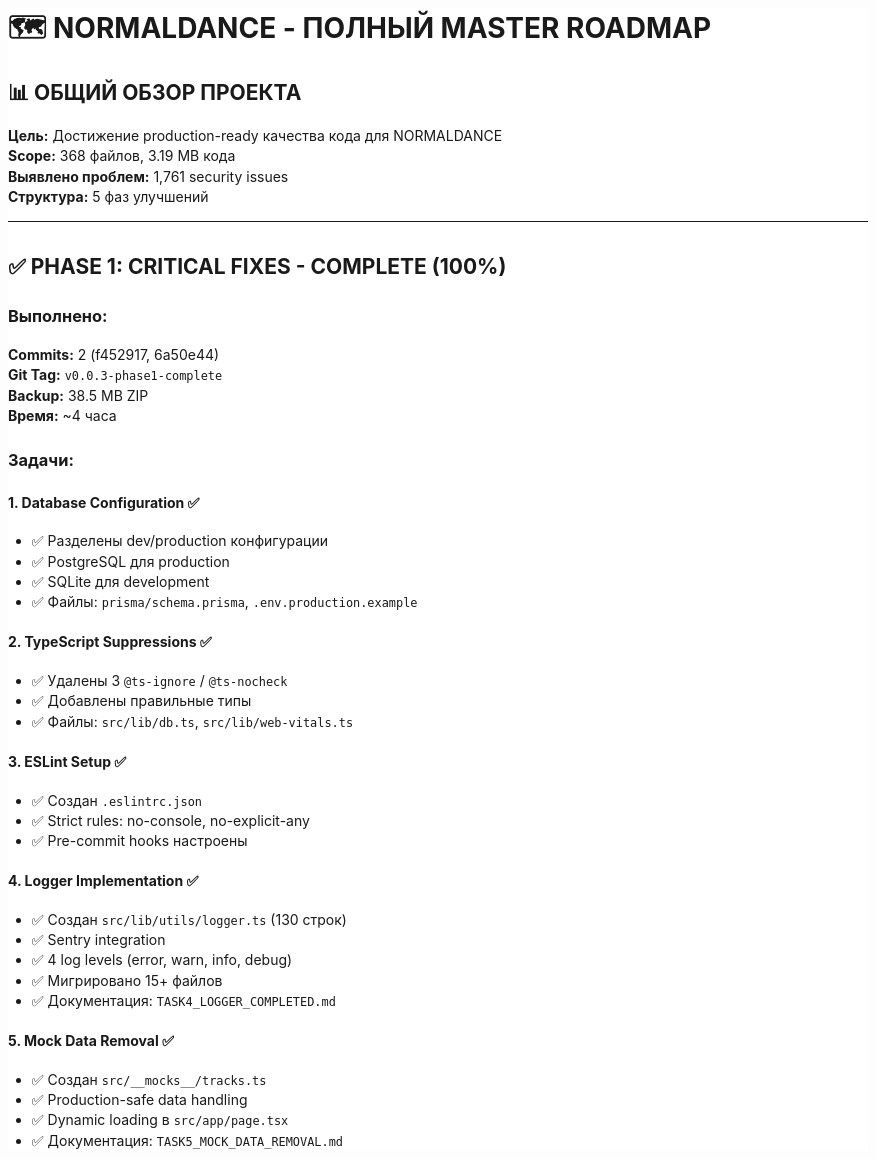 # 🗺️ NORMALDANCE - ПОЛНЫЙ MASTER ROADMAP

## 📊 ОБЩИЙ ОБЗОР ПРОЕКТА

**Цель:** Достижение production-ready качества кода для NORMALDANCE  
**Scope:** 368 файлов, 3.19 MB кода  
**Выявлено проблем:** 1,761 security issues  
**Структура:** 5 фаз улучшений

---

## ✅ PHASE 1: CRITICAL FIXES - COMPLETE (100%)

### Выполнено:
**Commits:** 2 (f452917, 6a50e44)  
**Git Tag:** `v0.0.3-phase1-complete`  
**Backup:** 38.5 MB ZIP  
**Время:** ~4 часа

### Задачи:

#### 1. Database Configuration ✅
- ✅ Разделены dev/production конфигурации
- ✅ PostgreSQL для production
- ✅ SQLite для development
- ✅ Файлы: `prisma/schema.prisma`, `.env.production.example`

#### 2. TypeScript Suppressions ✅
- ✅ Удалены 3 `@ts-ignore` / `@ts-nocheck`
- ✅ Добавлены правильные типы
- ✅ Файлы: `src/lib/db.ts`, `src/lib/web-vitals.ts`

#### 3. ESLint Setup ✅
- ✅ Создан `.eslintrc.json`
- ✅ Strict rules: no-console, no-explicit-any
- ✅ Pre-commit hooks настроены

#### 4. Logger Implementation ✅
- ✅ Создан `src/lib/utils/logger.ts` (130 строк)
- ✅ Sentry integration
- ✅ 4 log levels (error, warn, info, debug)
- ✅ Мигрировано 15+ файлов
- ✅ Документация: `TASK4_LOGGER_COMPLETED.md`

#### 5. Mock Data Removal ✅
- ✅ Создан `src/__mocks__/tracks.ts`
- ✅ Production-safe data handling
- ✅ Dynamic loading в `src/app/page.tsx`
- ✅ Документация: `TASK5_MOCK_DATA_REMOVAL.md`
